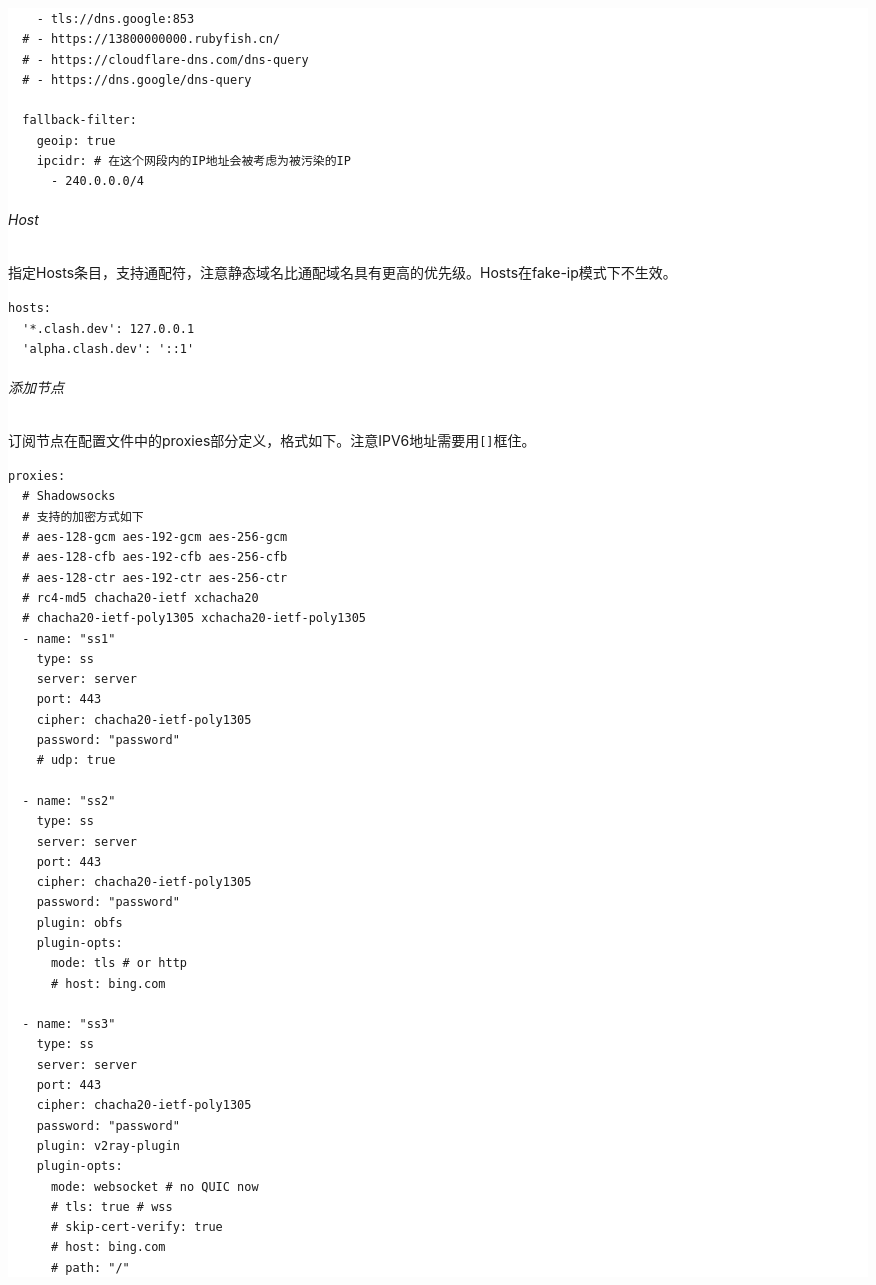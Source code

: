 ```
    - tls://dns.google:853
  # - https://13800000000.rubyfish.cn/
  # - https://cloudflare-dns.com/dns-query
  # - https://dns.google/dns-query

  fallback-filter:
    geoip: true
    ipcidr: # 在这个网段内的IP地址会被考虑为被污染的IP
      - 240.0.0.0/4
```

###### Host

指定Hosts条目，支持通配符，注意静态域名比通配域名具有更高的优先级。Hosts在fake-ip模式下不生效。

```
hosts:
  '*.clash.dev': 127.0.0.1
  'alpha.clash.dev': '::1'
```

###### 添加节点

订阅节点在配置文件中的proxies部分定义，格式如下。注意IPV6地址需要用`[]`框住。

```
proxies:
  # Shadowsocks
  # 支持的加密方式如下
  # aes-128-gcm aes-192-gcm aes-256-gcm
  # aes-128-cfb aes-192-cfb aes-256-cfb
  # aes-128-ctr aes-192-ctr aes-256-ctr
  # rc4-md5 chacha20-ietf xchacha20
  # chacha20-ietf-poly1305 xchacha20-ietf-poly1305
  - name: "ss1"
    type: ss
    server: server
    port: 443
    cipher: chacha20-ietf-poly1305
    password: "password"
    # udp: true

  - name: "ss2"
    type: ss
    server: server
    port: 443
    cipher: chacha20-ietf-poly1305
    password: "password"
    plugin: obfs
    plugin-opts:
      mode: tls # or http
      # host: bing.com

  - name: "ss3"
    type: ss
    server: server
    port: 443
    cipher: chacha20-ietf-poly1305
    password: "password"
    plugin: v2ray-plugin
    plugin-opts:
      mode: websocket # no QUIC now
      # tls: true # wss
      # skip-cert-verify: true
      # host: bing.com
      # path: "/"
```